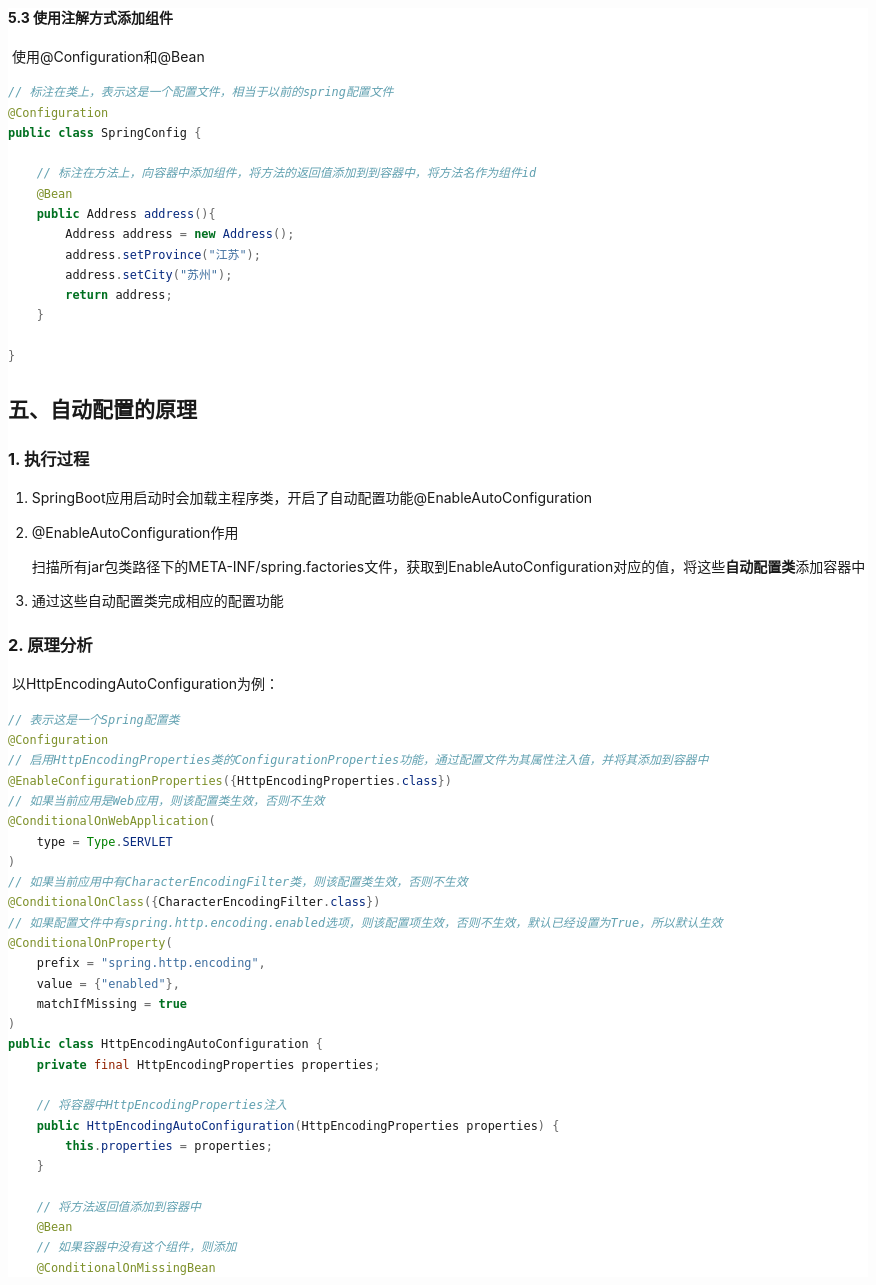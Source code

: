 #### 5.3 使用注解方式添加组件

​	使用@Configuration和@Bean

```java
// 标注在类上，表示这是一个配置文件，相当于以前的spring配置文件
@Configuration
public class SpringConfig {

    // 标注在方法上，向容器中添加组件，将方法的返回值添加到到容器中，将方法名作为组件id
    @Bean
    public Address address(){
        Address address = new Address();
        address.setProvince("江苏");
        address.setCity("苏州");
        return address;
    }

}
```

## 五、自动配置的原理

### 1. 执行过程

1. SpringBoot应用启动时会加载主程序类，开启了自动配置功能@EnableAutoConfiguration

2. @EnableAutoConfiguration作用

   扫描所有jar包类路径下的META-INF/spring.factories文件，获取到EnableAutoConfiguration对应的值，将这些**自动配置类**添加容器中

3. 通过这些自动配置类完成相应的配置功能

### 2. 原理分析

​	以HttpEncodingAutoConfiguration为例：

```java
// 表示这是一个Spring配置类
@Configuration
// 启用HttpEncodingProperties类的ConfigurationProperties功能，通过配置文件为其属性注入值，并将其添加到容器中
@EnableConfigurationProperties({HttpEncodingProperties.class})
// 如果当前应用是Web应用，则该配置类生效，否则不生效
@ConditionalOnWebApplication(
    type = Type.SERVLET
)
// 如果当前应用中有CharacterEncodingFilter类，则该配置类生效，否则不生效
@ConditionalOnClass({CharacterEncodingFilter.class})
// 如果配置文件中有spring.http.encoding.enabled选项，则该配置项生效，否则不生效，默认已经设置为True，所以默认生效
@ConditionalOnProperty(
    prefix = "spring.http.encoding",
    value = {"enabled"},
    matchIfMissing = true
)
public class HttpEncodingAutoConfiguration {
    private final HttpEncodingProperties properties;
	
  	// 将容器中HttpEncodingProperties注入
    public HttpEncodingAutoConfiguration(HttpEncodingProperties properties) {
        this.properties = properties;
    }
	
  	// 将方法返回值添加到容器中
    @Bean
  	// 如果容器中没有这个组件，则添加
    @ConditionalOnMissingBean
```